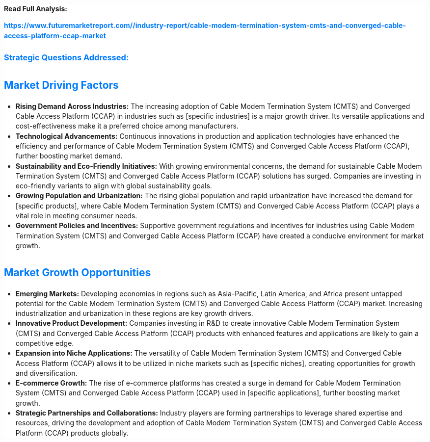 <section>
<p><strong>Read Full Analysis: </strong></p><a href="https://www.futuremarketreport.com//industry-report/cable-modem-termination-system-cmts-and-converged-cable-access-platform-ccap-market" style="color: #007BFF; text-decoration: none;"><strong>https://www.futuremarketreport.com//industry-report/cable-modem-termination-system-cmts-and-converged-cable-access-platform-ccap-market</strong></a>
<h3 style="color: #007BFF;">Strategic Questions Addressed:</h3>
</section>

<section id="driving-factors">
<h2 style="color: #007BFF;">Market Driving Factors</h2>
<ul>
<li><strong>Rising Demand Across Industries:</strong> The increasing adoption of Cable Modem Termination System (CMTS) and Converged Cable Access Platform (CCAP) in industries such as [specific industries] is a major growth driver. Its versatile applications and cost-effectiveness make it a preferred choice among manufacturers.</li>
<li><strong>Technological Advancements:</strong> Continuous innovations in production and application technologies have enhanced the efficiency and performance of Cable Modem Termination System (CMTS) and Converged Cable Access Platform (CCAP), further boosting market demand.</li>
<li><strong>Sustainability and Eco-Friendly Initiatives:</strong> With growing environmental concerns, the demand for sustainable Cable Modem Termination System (CMTS) and Converged Cable Access Platform (CCAP) solutions has surged. Companies are investing in eco-friendly variants to align with global sustainability goals.</li>
<li><strong>Growing Population and Urbanization:</strong> The rising global population and rapid urbanization have increased the demand for [specific products], where Cable Modem Termination System (CMTS) and Converged Cable Access Platform (CCAP) plays a vital role in meeting consumer needs.</li>
<li><strong>Government Policies and Incentives:</strong> Supportive government regulations and incentives for industries using Cable Modem Termination System (CMTS) and Converged Cable Access Platform (CCAP) have created a conducive environment for market growth.</li>
</ul>
</section>

<section id="growth-opportunities">
<h2 style="color: #007BFF;">Market Growth Opportunities</h2>
<ul>
<li><strong>Emerging Markets:</strong> Developing economies in regions such as Asia-Pacific, Latin America, and Africa present untapped potential for the Cable Modem Termination System (CMTS) and Converged Cable Access Platform (CCAP) market. Increasing industrialization and urbanization in these regions are key growth drivers.</li>
<li><strong>Innovative Product Development:</strong> Companies investing in R&D to create innovative Cable Modem Termination System (CMTS) and Converged Cable Access Platform (CCAP) products with enhanced features and applications are likely to gain a competitive edge.</li>
<li><strong>Expansion into Niche Applications:</strong> The versatility of Cable Modem Termination System (CMTS) and Converged Cable Access Platform (CCAP) allows it to be utilized in niche markets such as [specific niches], creating opportunities for growth and diversification.</li>
<li><strong>E-commerce Growth:</strong> The rise of e-commerce platforms has created a surge in demand for Cable Modem Termination System (CMTS) and Converged Cable Access Platform (CCAP) used in [specific applications], further boosting market growth.</li>
<li><strong>Strategic Partnerships and Collaborations:</strong> Industry players are forming partnerships to leverage shared expertise and resources, driving the development and adoption of Cable Modem Termination System (CMTS) and Converged Cable Access Platform (CCAP) products globally.</li>
</ul>
</section>
